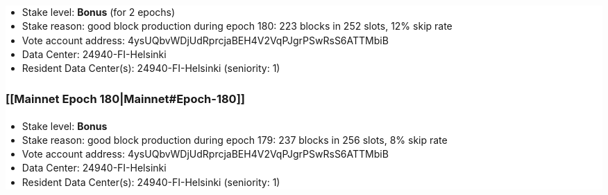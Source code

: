 * Stake level: **Bonus** (for 2 epochs)
* Stake reason: good block production during epoch 180: 223 blocks in 252 slots, 12% skip rate
* Vote account address: 4ysUQbvWDjUdRprcjaBEH4V2VqPJgrPSwRsS6ATTMbiB
* Data Center: 24940-FI-Helsinki
* Resident Data Center(s): 24940-FI-Helsinki (seniority: 1)
### [[Mainnet Epoch 180|Mainnet#Epoch-180]]
* Stake level: **Bonus**
* Stake reason: good block production during epoch 179: 237 blocks in 256 slots, 8% skip rate
* Vote account address: 4ysUQbvWDjUdRprcjaBEH4V2VqPJgrPSwRsS6ATTMbiB
* Data Center: 24940-FI-Helsinki
* Resident Data Center(s): 24940-FI-Helsinki (seniority: 1)